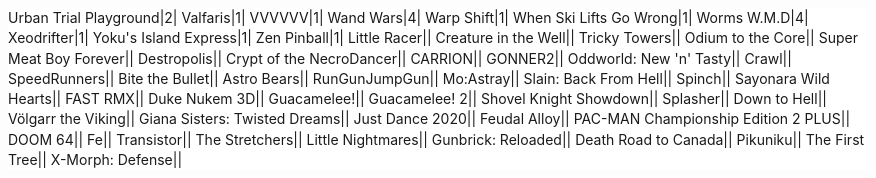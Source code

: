 Urban Trial Playground|2|
Valfaris|1|
VVVVVV|1|
Wand Wars|4|
Warp Shift|1|
When Ski Lifts Go Wrong|1|
Worms W.M.D|4|
Xeodrifter|1|
Yoku's Island Express|1|
Zen Pinball|1|
Little Racer||
Creature in the Well||
Tricky Towers||
Odium to the Core||
Super Meat Boy Forever||
Destropolis||
Crypt of the NecroDancer||
CARRION||
GONNER2||
Oddworld: New 'n' Tasty||
Crawl||
SpeedRunners||
Bite the Bullet||
Astro Bears||
RunGunJumpGun||
Mo:Astray||
Slain: Back From Hell||
Spinch||
Sayonara Wild Hearts||
FAST RMX||
Duke Nukem 3D||
Guacamelee!||
Guacamelee! 2||
Shovel Knight Showdown||
Splasher||
Down to Hell||
Völgarr the Viking||
Giana Sisters: Twisted Dreams||
Just Dance 2020||
Feudal Alloy||
PAC-MAN Championship Edition 2 PLUS||
DOOM 64||
Fe||
Transistor||
The Stretchers||
Little Nightmares||
Gunbrick: Reloaded||
Death Road to Canada||
Pikuniku||
The First Tree||
X-Morph: Defense||
